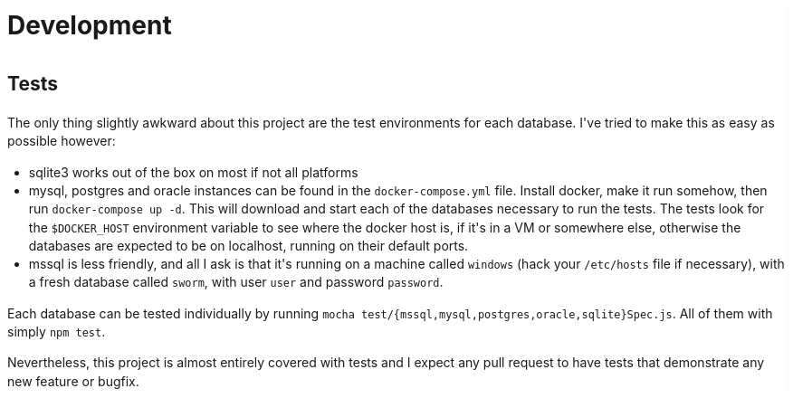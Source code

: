 # Development

## Tests

The only thing slightly awkward about this project are the test environments for each database. I've tried to make this as easy as possible however:

* sqlite3 works out of the box on most if not all platforms
* mysql, postgres and oracle instances can be found in the `docker-compose.yml` file. Install docker, make it run somehow, then run `docker-compose up -d`. This will download and start each of the databases necessary to run the tests. The tests look for the `$DOCKER_HOST` environment variable to see where the docker host is, if it's in a VM or somewhere else, otherwise the databases are expected to be on localhost, running on their default ports.
* mssql is less friendly, and all I ask is that it's running on a machine called `windows` (hack your `/etc/hosts` file if necessary), with a fresh database called `sworm`, with user `user` and password `password`.

Each database can be tested individually by running `mocha test/{mssql,mysql,postgres,oracle,sqlite}Spec.js`. All of them with simply `npm test`.

Nevertheless, this project is almost entirely covered with tests and I expect any pull request to have tests that demonstrate any new feature or bugfix.
